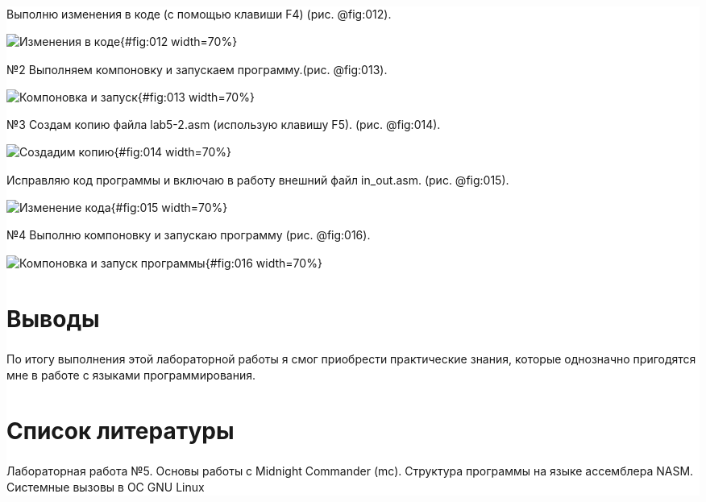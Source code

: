 Выполню изменения в коде (с помощью клавиши F4) (рис. @fig:012).

![Изменения в коде](image/z1r2.png){#fig:012 width=70%}

№2 Выполняем компоновку и запускаем программу.(рис. @fig:013).

![Компоновка и запуск](image/z2.png){#fig:013 width=70%}

№3 Создам копию файла lab5-2.asm (использую клавишу F5). (рис. @fig:014).

![Создадим копию](image/z3.png){#fig:014 width=70%}

Исправляю код программы и включаю в работу внешний файл in_out.asm. (рис. @fig:015).

![Изменение кода](image/z3r2.png){#fig:015 width=70%}

№4 Выполню компоновку и запускаю программу (рис. @fig:016).

![Компоновка и запуск программы](image/z4.png){#fig:016 width=70%}

# Выводы

По итогу выполнения этой лабораторной работы я смог приобрести практические знания, которые однозначно пригодятся мне в работе с языками программирования.

# Список литературы

Лабораторная работа №5. Основы работы с Midnight Commander (mc). Структура программы на языке ассемблера NASM. Системные вызовы в ОС GNU Linux